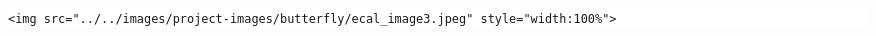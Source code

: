     <img src="../../images/project-images/butterfly/ecal_image3.jpeg" style="width:100%">
  </div>

  <div class="mySlides fade">